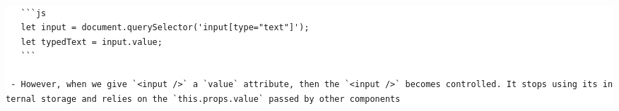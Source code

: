        ```js
       let input = document.querySelector('input[type="text"]');
       let typedText = input.value;
       ```

     - However, when we give `<input />` a `value` attribute, then the `<input />` becomes controlled. It stops using its internal storage and relies on the `this.props.value` passed by other components

